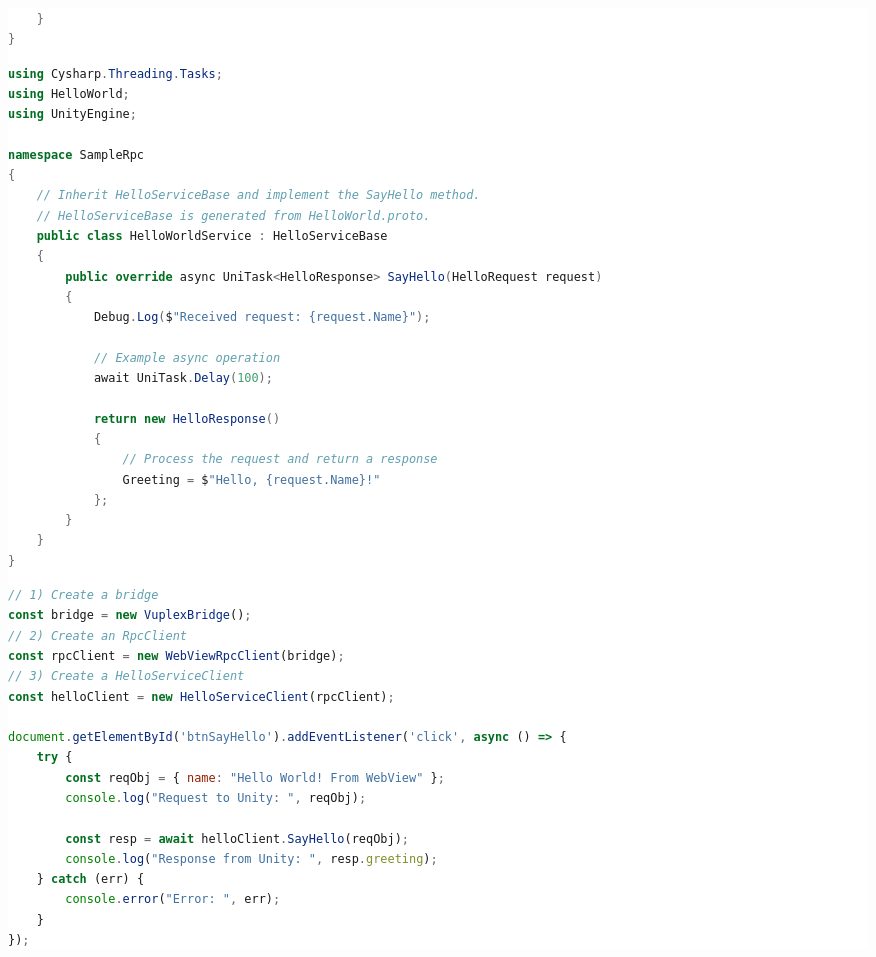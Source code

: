 ```csharp
    }
}
```

```csharp
using Cysharp.Threading.Tasks;
using HelloWorld;
using UnityEngine;

namespace SampleRpc
{
    // Inherit HelloServiceBase and implement the SayHello method.
    // HelloServiceBase is generated from HelloWorld.proto.
    public class HelloWorldService : HelloServiceBase
    {
        public override async UniTask<HelloResponse> SayHello(HelloRequest request)
        {
            Debug.Log($"Received request: {request.Name}");
            
            // Example async operation
            await UniTask.Delay(100);
            
            return new HelloResponse()
            {
                // Process the request and return a response
                Greeting = $"Hello, {request.Name}!"
            };
        }
    }
}
```

```javascript
// 1) Create a bridge
const bridge = new VuplexBridge();
// 2) Create an RpcClient
const rpcClient = new WebViewRpcClient(bridge);
// 3) Create a HelloServiceClient
const helloClient = new HelloServiceClient(rpcClient);

document.getElementById('btnSayHello').addEventListener('click', async () => {
    try {
        const reqObj = { name: "Hello World! From WebView" };
        console.log("Request to Unity: ", reqObj);

        const resp = await helloClient.SayHello(reqObj);
        console.log("Response from Unity: ", resp.greeting);
    } catch (err) {
        console.error("Error: ", err);
    }
});
```

